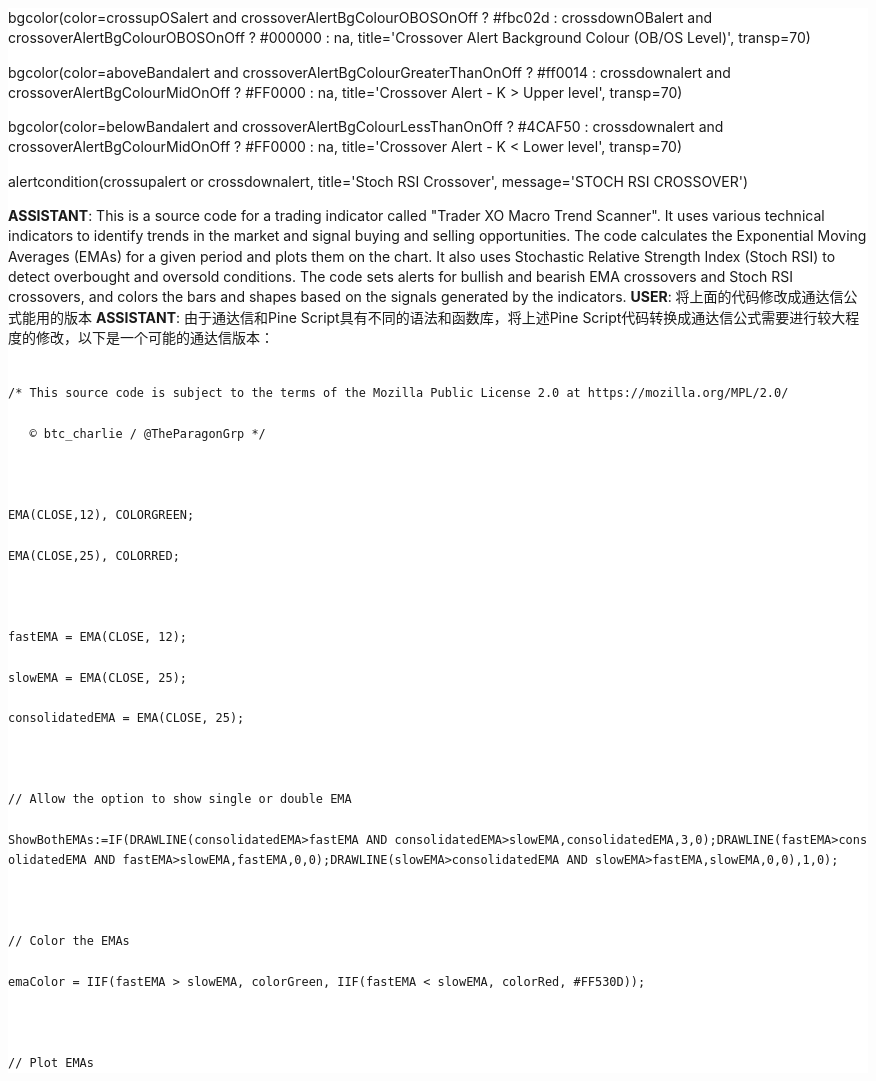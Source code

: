 bgcolor(color=crossupOSalert and crossoverAlertBgColourOBOSOnOff ? #fbc02d : crossdownOBalert and crossoverAlertBgColourOBOSOnOff ? #000000 : na, title='Crossover Alert Background Colour (OB/OS Level)', transp=70)



bgcolor(color=aboveBandalert and crossoverAlertBgColourGreaterThanOnOff ? #ff0014 : crossdownalert and crossoverAlertBgColourMidOnOff ? #FF0000 : na, title='Crossover Alert - K > Upper level', transp=70)

bgcolor(color=belowBandalert and crossoverAlertBgColourLessThanOnOff ? #4CAF50 : crossdownalert and crossoverAlertBgColourMidOnOff ? #FF0000 : na, title='Crossover Alert - K < Lower level', transp=70)



alertcondition(crossupalert or crossdownalert, title='Stoch RSI Crossover', message='STOCH RSI CROSSOVER')


**ASSISTANT**: This is a source code for a trading indicator called "Trader XO Macro Trend Scanner". It uses various technical indicators to identify trends in the market and signal buying and selling opportunities. The code calculates the Exponential Moving Averages (EMAs) for a given period and plots them on the chart. It also uses Stochastic Relative Strength Index (Stoch RSI) to detect overbought and oversold conditions. The code sets alerts for bullish and bearish EMA crossovers and Stoch RSI crossovers, and colors the bars and shapes based on the signals generated by the indicators.
**USER**: 将上面的代码修改成通达信公式能用的版本
**ASSISTANT**: 由于通达信和Pine Script具有不同的语法和函数库，将上述Pine Script代码转换成通达信公式需要进行较大程度的修改，以下是一个可能的通达信版本：



```text

/* This source code is subject to the terms of the Mozilla Public License 2.0 at https://mozilla.org/MPL/2.0/

   © btc_charlie / @TheParagonGrp */



EMA(CLOSE,12), COLORGREEN;

EMA(CLOSE,25), COLORRED;



fastEMA = EMA(CLOSE, 12);

slowEMA = EMA(CLOSE, 25);

consolidatedEMA = EMA(CLOSE, 25);



// Allow the option to show single or double EMA

ShowBothEMAs:=IF(DRAWLINE(consolidatedEMA>fastEMA AND consolidatedEMA>slowEMA,consolidatedEMA,3,0);DRAWLINE(fastEMA>consolidatedEMA AND fastEMA>slowEMA,fastEMA,0,0);DRAWLINE(slowEMA>consolidatedEMA AND slowEMA>fastEMA,slowEMA,0,0),1,0);



// Color the EMAs

emaColor = IIF(fastEMA > slowEMA, colorGreen, IIF(fastEMA < slowEMA, colorRed, #FF530D));



// Plot EMAs
```
